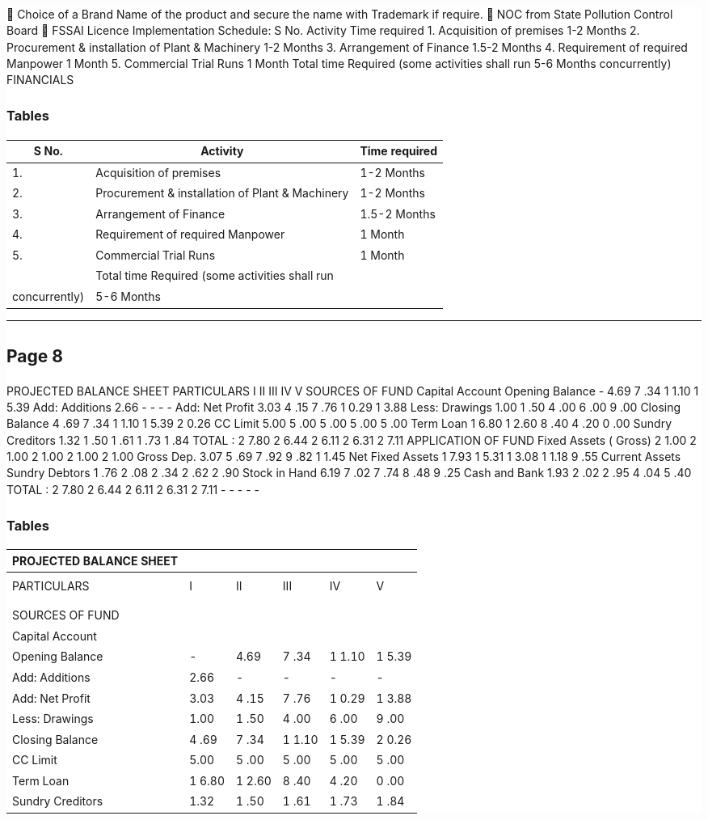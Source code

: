  Choice of a Brand Name of the product and secure the name with Trademark if require.  NOC from State Pollution Control Board  FSSAI Licence Implementation Schedule: S No. Activity Time required 1. Acquisition of premises 1-2 Months 2. Procurement & installation of Plant & Machinery 1-2 Months 3. Arrangement of Finance 1.5-2 Months 4. Requirement of required Manpower 1 Month 5. Commercial Trial Runs 1 Month Total time Required (some activities shall run 5-6 Months concurrently) FINANCIALS

### Tables

| S No. | Activity | Time required |
|---|---|---|
| 1. | Acquisition of premises | 1-2 Months |
| 2. | Procurement & installation of Plant & Machinery | 1-2 Months |
| 3. | Arrangement of Finance | 1.5-2 Months |
| 4. | Requirement of required Manpower | 1 Month |
| 5. | Commercial Trial Runs | 1 Month |
|  | Total time Required (some activities shall run
concurrently) | 5-6 Months |

---

## Page 8

PROJECTED BALANCE SHEET PARTICULARS I II III IV V SOURCES OF FUND Capital Account Opening Balance - 4.69 7 .34 1 1.10 1 5.39 Add: Additions 2.66 - - - - Add: Net Profit 3.03 4 .15 7 .76 1 0.29 1 3.88 Less: Drawings 1.00 1 .50 4 .00 6 .00 9 .00 Closing Balance 4 .69 7 .34 1 1.10 1 5.39 2 0.26 CC Limit 5.00 5 .00 5 .00 5 .00 5 .00 Term Loan 1 6.80 1 2.60 8 .40 4 .20 0 .00 Sundry Creditors 1.32 1 .50 1 .61 1 .73 1 .84 TOTAL : 2 7.80 2 6.44 2 6.11 2 6.31 2 7.11 APPLICATION OF FUND Fixed Assets ( Gross) 2 1.00 2 1.00 2 1.00 2 1.00 2 1.00 Gross Dep. 3.07 5 .69 7 .92 9 .82 1 1.45 Net Fixed Assets 1 7.93 1 5.31 1 3.08 1 1.18 9 .55 Current Assets Sundry Debtors 1 .76 2 .08 2 .34 2 .62 2 .90 Stock in Hand 6.19 7 .02 7 .74 8 .48 9 .25 Cash and Bank 1.93 2 .02 2 .95 4 .04 5 .40 TOTAL : 2 7.80 2 6.44 2 6.11 2 6.31 2 7.11 - - - - -

### Tables

| PROJECTED BALANCE SHEET |  |  |  |  |  |
|---|---|---|---|---|---|
|  |  |  |  |  |  |
| PARTICULARS | I | II | III | IV | V |
|  |  |  |  |  |  |
|  |  |  |  |  |  |
| SOURCES OF FUND |  |  |  |  |  |
| Capital Account |  |  |  |  |  |
| Opening Balance | - | 4.69 | 7 .34 | 1 1.10 | 1 5.39 |
| Add: Additions | 2.66 | - | - | - | - |
| Add: Net Profit | 3.03 | 4 .15 | 7 .76 | 1 0.29 | 1 3.88 |
| Less: Drawings | 1.00 | 1 .50 | 4 .00 | 6 .00 | 9 .00 |
| Closing Balance | 4 .69 | 7 .34 | 1 1.10 | 1 5.39 | 2 0.26 |
| CC Limit | 5.00 | 5 .00 | 5 .00 | 5 .00 | 5 .00 |
| Term Loan | 1 6.80 | 1 2.60 | 8 .40 | 4 .20 | 0 .00 |
| Sundry Creditors | 1.32 | 1 .50 | 1 .61 | 1 .73 | 1 .84 |